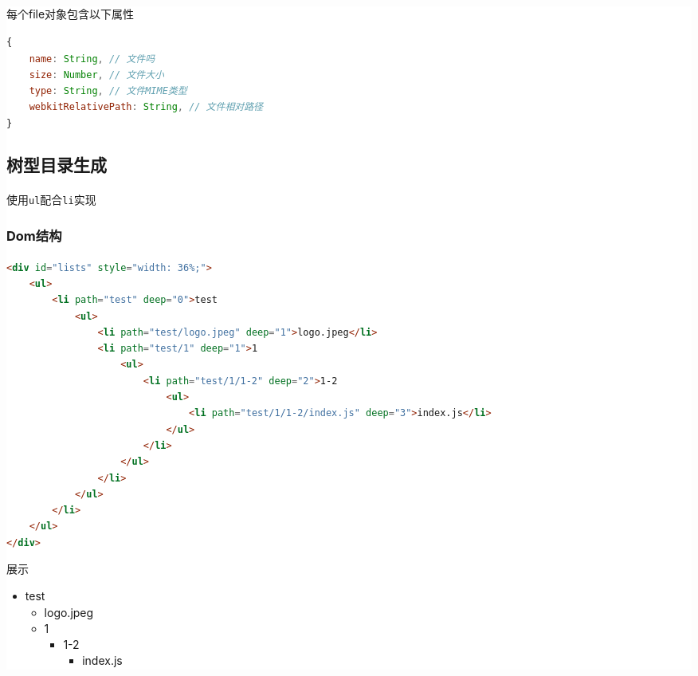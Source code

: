每个file对象包含以下属性
```js
{
    name: String, // 文件吗
    size: Number, // 文件大小
    type: String, // 文件MIME类型
    webkitRelativePath: String, // 文件相对路径
}
```
## 树型目录生成
使用`ul`配合`li`实现

### Dom结构
```html
<div id="lists" style="width: 36%;">
    <ul>
        <li path="test" deep="0">test
            <ul>
                <li path="test/logo.jpeg" deep="1">logo.jpeg</li>
                <li path="test/1" deep="1">1
                    <ul>
                        <li path="test/1/1-2" deep="2">1-2
                            <ul>
                                <li path="test/1/1-2/index.js" deep="3">index.js</li>
                            </ul>
                        </li>
                    </ul>
                </li>
            </ul>
        </li>
    </ul>
</div>
```

展示
<div id="lists" style="width: 36%;">
    <ul>
        <li path="test" deep="0">test
            <ul>
                <li path="test/logo.jpeg" deep="1">logo.jpeg</li>
                <li path="test/1" deep="1">1
                    <ul>
                        <li path="test/1/1-2" deep="2">1-2
                            <ul>
                                <li path="test/1/1-2/index.js" deep="3">index.js</li>
                            </ul>
                        </li>
                    </ul>
                </li>
            </ul>
        </li>
    </ul>
</div>
